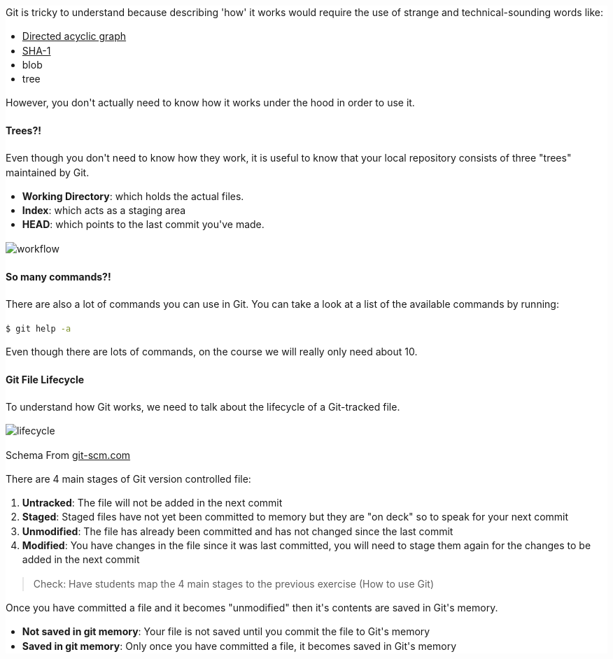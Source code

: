 Git is tricky to understand because describing 'how' it works would require the use of strange and technical-sounding words like:

- [Directed acyclic graph](https://en.wikipedia.org/wiki/Directed_acyclic_graph)
- [SHA-1](https://en.wikipedia.org/wiki/SHA-1)
- blob
- tree

However, you don't actually need to know how it works under the hood in order to use it.

#### Trees?!

Even though you don't need to know how they work, it is useful to know that your local repository consists of three "trees" maintained by Git.

- **Working Directory**: which holds the actual files.
- **Index**: which acts as a staging area
- **HEAD**: which points to the last commit you've made.

![workflow](https://cloud.githubusercontent.com/assets/40461/8221736/f1f7e972-1559-11e5-9dcb-66b44139ee6f.png)

#### So many commands?!

There are also a lot of commands you can use in Git. You can take a look at a list of the available commands by running:

```bash
$ git help -a
```

Even though there are lots of commands, on the course we will really only need about 10.


#### Git File Lifecycle

To understand how Git works, we need to talk about the lifecycle of a Git-tracked file.

![lifecycle](https://cloud.githubusercontent.com/assets/40461/8226866/62730b4c-159a-11e5-89cd-20b72ed1de45.png)

Schema From [git-scm.com](https://git-scm.com/book/en/v2/Git-Basics-Recording-Changes-to-the-Repository)

There are 4 main stages of Git version controlled file:

1. **Untracked**: The file will not be added in the next commit
2. **Staged**: Staged files have not yet been committed to memory but they are "on deck" so to speak for your next commit
3. **Unmodified**: The file has already been committed and has not changed since the last commit
4. **Modified**: You have changes in the file since it was last committed, you will need to stage them again for the changes to be added in the next commit

> Check: Have students map the 4 main stages to the previous exercise (How to use Git)

Once you have committed a file and it becomes "unmodified" then it's contents are saved in Git's memory.

- **Not saved in git memory**: Your file is not saved until you commit the file to Git's memory
- **Saved in git memory**: Only once you have committed a file, it becomes saved in Git's memory
